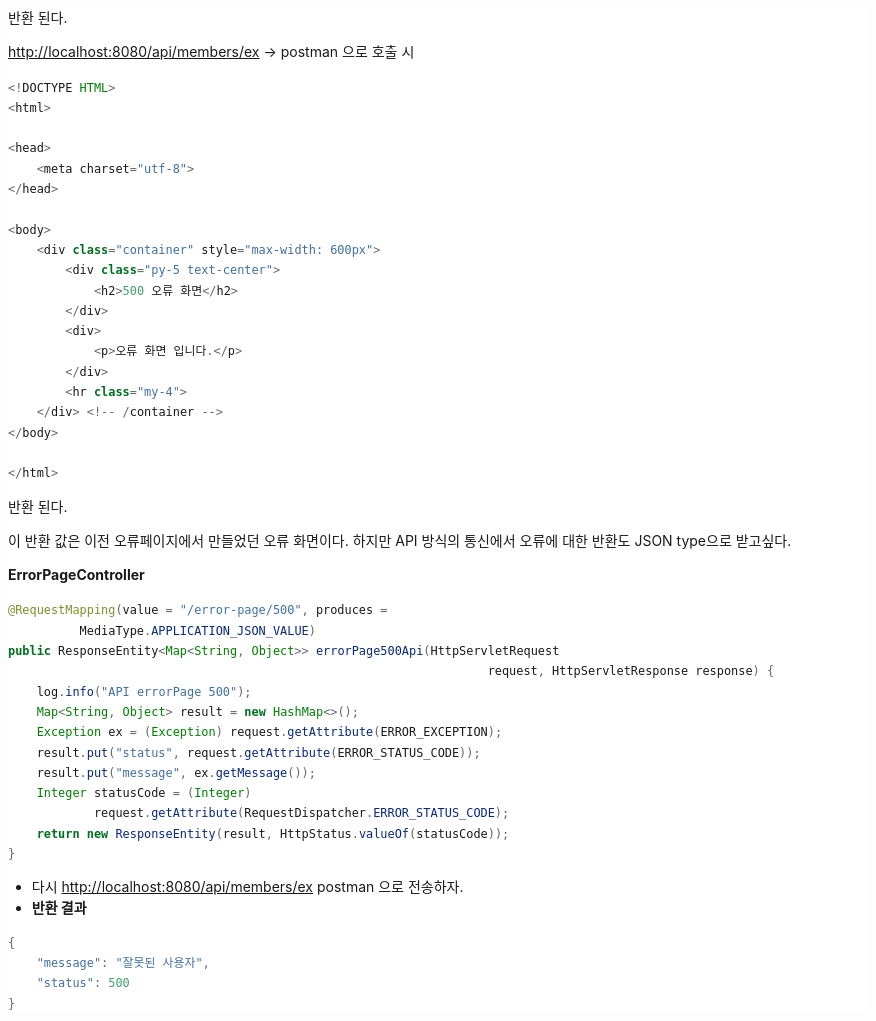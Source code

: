 반환 된다.

[http://localhost:8080/api/members/ex](http://localhost:8080/api/members/ex) → postman 으로 호출 시

```java
<!DOCTYPE HTML>
<html>

<head>
    <meta charset="utf-8">
</head>

<body>
    <div class="container" style="max-width: 600px">
        <div class="py-5 text-center">
            <h2>500 오류 화면</h2>
        </div>
        <div>
            <p>오류 화면 입니다.</p>
        </div>
        <hr class="my-4">
    </div> <!-- /container -->
</body>

</html>
```

반환 된다.

이 반환 값은 이전 오류페이지에서 만들었던 오류 화면이다. 하지만 API 방식의 통신에서 오류에 대한 반환도 JSON type으로 받고싶다.

**ErrorPageController**

```java
@RequestMapping(value = "/error-page/500", produces =
          MediaType.APPLICATION_JSON_VALUE)
public ResponseEntity<Map<String, Object>> errorPage500Api(HttpServletRequest
                                                                   request, HttpServletResponse response) {
    log.info("API errorPage 500");
    Map<String, Object> result = new HashMap<>();
    Exception ex = (Exception) request.getAttribute(ERROR_EXCEPTION);
    result.put("status", request.getAttribute(ERROR_STATUS_CODE));
    result.put("message", ex.getMessage());
    Integer statusCode = (Integer)
            request.getAttribute(RequestDispatcher.ERROR_STATUS_CODE);
    return new ResponseEntity(result, HttpStatus.valueOf(statusCode));
}
```

- 다시 [http://localhost:8080/api/members/ex](http://localhost:8080/api/members/ex) postman 으로 전송하자.
- **반환 결과**

```java
{
    "message": "잘못된 사용자",
    "status": 500
}
```
